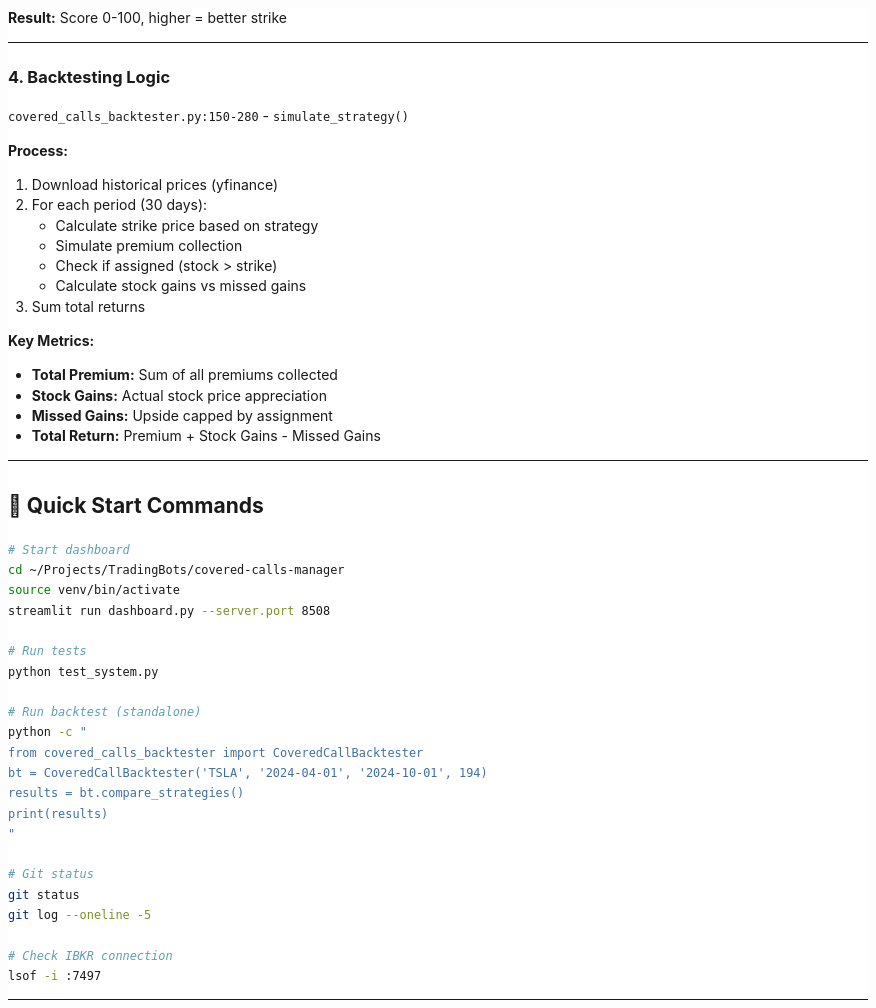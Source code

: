 **Result:** Score 0-100, higher = better strike

---

### **4. Backtesting Logic**

`covered_calls_backtester.py:150-280` - `simulate_strategy()`

**Process:**
1. Download historical prices (yfinance)
2. For each period (30 days):
   - Calculate strike price based on strategy
   - Simulate premium collection
   - Check if assigned (stock > strike)
   - Calculate stock gains vs missed gains
3. Sum total returns

**Key Metrics:**
- **Total Premium:** Sum of all premiums collected
- **Stock Gains:** Actual stock price appreciation
- **Missed Gains:** Upside capped by assignment
- **Total Return:** Premium + Stock Gains - Missed Gains

---

## 🚀 Quick Start Commands

```bash
# Start dashboard
cd ~/Projects/TradingBots/covered-calls-manager
source venv/bin/activate
streamlit run dashboard.py --server.port 8508

# Run tests
python test_system.py

# Run backtest (standalone)
python -c "
from covered_calls_backtester import CoveredCallBacktester
bt = CoveredCallBacktester('TSLA', '2024-04-01', '2024-10-01', 194)
results = bt.compare_strategies()
print(results)
"

# Git status
git status
git log --oneline -5

# Check IBKR connection
lsof -i :7497
```

---
